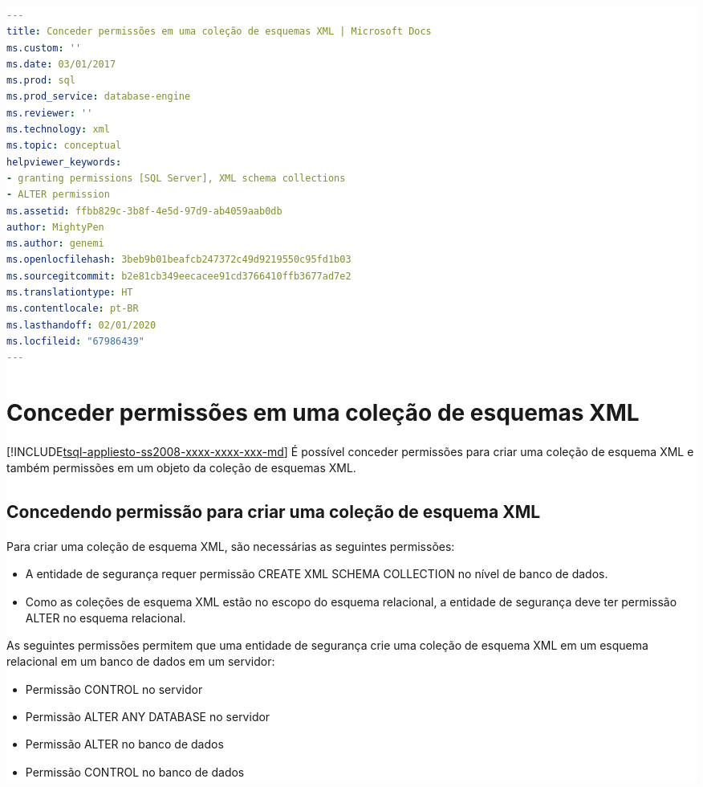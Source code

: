 ```yaml
---
title: Conceder permissões em uma coleção de esquemas XML | Microsoft Docs
ms.custom: ''
ms.date: 03/01/2017
ms.prod: sql
ms.prod_service: database-engine
ms.reviewer: ''
ms.technology: xml
ms.topic: conceptual
helpviewer_keywords:
- granting permissions [SQL Server], XML schema collections
- ALTER permission
ms.assetid: ffbb829c-3b8f-4e5d-97d9-ab4059aab0db
author: MightyPen
ms.author: genemi
ms.openlocfilehash: 3beb9b01beafcb247372c49d9219550c95fd1b03
ms.sourcegitcommit: b2e81cb349eecacee91cd3766410ffb3677ad7e2
ms.translationtype: HT
ms.contentlocale: pt-BR
ms.lasthandoff: 02/01/2020
ms.locfileid: "67986439"
---
```

# <a name="grant-permissions-on-an-xml-schema-collection"></a>Conceder permissões em uma coleção de esquemas XML
[!INCLUDE[tsql-appliesto-ss2008-xxxx-xxxx-xxx-md](../../includes/tsql-appliesto-ss2008-xxxx-xxxx-xxx-md.md)]
  É possível conceder permissões para criar uma coleção de esquema XML e também permissões em um objeto da coleção de esquemas XML.  
  
## <a name="granting-permission-to-create-an-xml-schema-collection"></a>Concedendo permissão para criar uma coleção de esquema XML  
 Para criar uma coleção de esquema XML, são necessárias as seguintes permissões:  
  
-   A entidade de segurança requer permissão CREATE XML SCHEMA COLLECTION no nível de banco de dados.  
  
-   Como as coleções de esquema XML estão no escopo do esquema relacional, a entidade de segurança deve ter permissão ALTER no esquema relacional.  
  
 As seguintes permissões permitem que uma entidade de segurança crie uma coleção de esquema XML em um esquema relacional em um banco de dados em um servidor:  
  
-   Permissão CONTROL no servidor  
  
-   Permissão ALTER ANY DATABASE no servidor  
  
-   Permissão ALTER no banco de dados  
  
-   Permissão CONTROL no banco de dados  
  